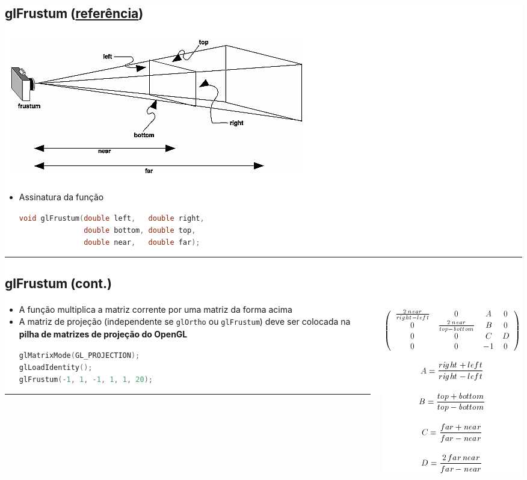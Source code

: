 ## glFrustum ([referência](http://earth.uni-muenster.de/~joergs/opengl/glFrustum.html))

![](images/gl-frustum-diagram.gif)
- Assinatura da função
  ```c
  void glFrustum(double left,   double right,
                 double bottom, double top,
                 double near,   double far);
  ```

---
## glFrustum (cont.)

- <img src="images/gl-frustum.gif" style="float: right; margin-left: 20px;">
  A função multiplica a matriz corrente por uma matriz da forma acima
- A matriz de projeção (independente se `glOrtho` ou `glFrustum`) deve ser
  colocada na **pilha de matrizes de projeção do OpenGL**
  ```c
  glMatrixMode(GL_PROJECTION);
  glLoadIdentity();
  glFrustum(-1, 1, -1, 1, 1, 20);
  ```

---